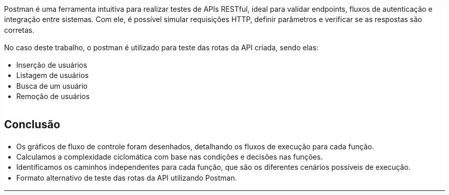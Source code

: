 Postman é uma ferramenta intuitiva para realizar testes de APIs RESTful, ideal para validar endpoints, fluxos de autenticação e integração entre sistemas. Com ele, é possível simular requisições HTTP, definir parâmetros e verificar se as respostas são corretas.


No caso deste trabalho, o postman é utilizado para teste das rotas da API criada, sendo elas:

- Inserção de usuários
- Listagem de usuários
- Busca de um usuário
- Remoção de usuários

## Conclusão

- Os gráficos de fluxo de controle foram desenhados, detalhando os fluxos de execução para cada função.
- Calculamos a complexidade ciclomática com base nas condições e decisões nas funções.
- Identificamos os caminhos independentes para cada função, que são os diferentes cenários possíveis de execução.
- Formato alternativo de teste das rotas da API utilizando Postman.

---


